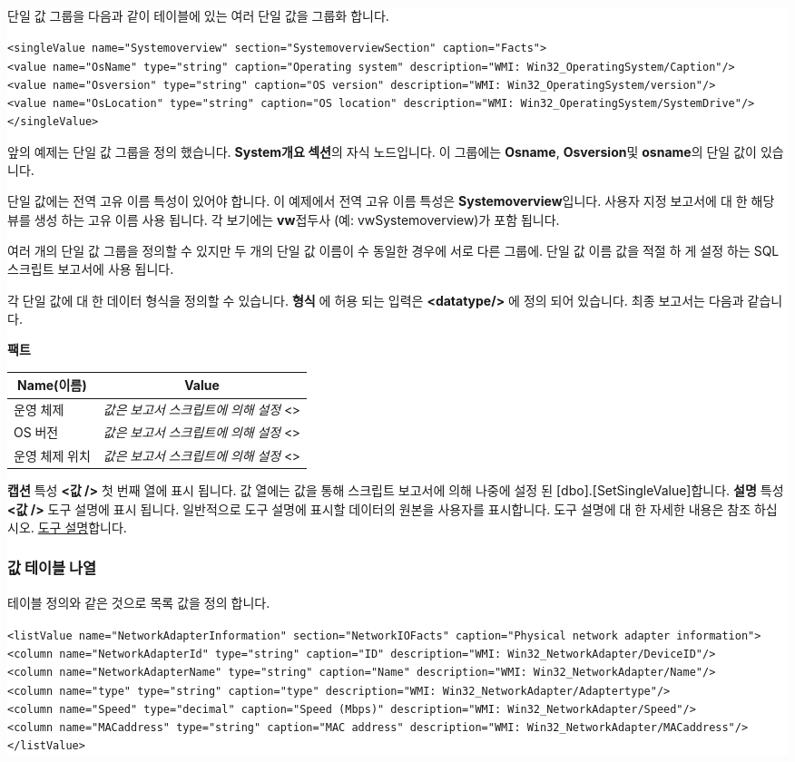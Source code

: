 단일 값 그룹을 다음과 같이 테이블에 있는 여러 단일 값을 그룹화 합니다.

``` syntax
<singleValue name="Systemoverview" section="SystemoverviewSection" caption="Facts">
<value name="OsName" type="string" caption="Operating system" description="WMI: Win32_OperatingSystem/Caption"/>
<value name="Osversion" type="string" caption="OS version" description="WMI: Win32_OperatingSystem/version"/>
<value name="OsLocation" type="string" caption="OS location" description="WMI: Win32_OperatingSystem/SystemDrive"/>
</singleValue>
```

앞의 예제는 단일 값 그룹을 정의 했습니다. **System개요 섹션**의 자식 노드입니다. 이 그룹에는 **Osname**, **Osversion**및 **osname**의 단일 값이 있습니다.

단일 값에는 전역 고유 이름 특성이 있어야 합니다. 이 예제에서 전역 고유 이름 특성은 **Systemoverview**입니다. 사용자 지정 보고서에 대 한 해당 뷰를 생성 하는 고유 이름 사용 됩니다. 각 보기에는 **vw**접두사 (예: vwSystemoverview)가 포함 됩니다.

여러 개의 단일 값 그룹을 정의할 수 있지만 두 개의 단일 값 이름이 수 동일한 경우에 서로 다른 그룹에. 단일 값 이름 값을 적절 하 게 설정 하는 SQL 스크립트 보고서에 사용 됩니다.

각 단일 값에 대 한 데이터 형식을 정의할 수 있습니다. **형식** 에 허용 되는 입력은 **&lt;datatype/&gt;** 에 정의 되어 있습니다. 최종 보고서는 다음과 같습니다.

**팩트**

Name(이름) | Value
--- | ---
운영 체제 | _값은 보고서 스크립트에 의해 설정_ &lt;&gt;
OS 버전 | _값은 보고서 스크립트에 의해 설정_ &lt;&gt;
운영 체제 위치 | _값은 보고서 스크립트에 의해 설정_ &lt;&gt;

**캡션** 특성 **&lt;값 /&gt;** 첫 번째 열에 표시 됩니다. 값 열에는 값을 통해 스크립트 보고서에 의해 나중에 설정 된 \[dbo\].\[SetSingleValue\]합니다. **설명** 특성 **&lt;값 /&gt;** 도구 설명에 표시 됩니다. 일반적으로 도구 설명에 표시할 데이터의 원본을 사용자를 표시합니다. 도구 설명에 대 한 자세한 내용은 참조 하십시오. [도구 설명](#bkmk-tooltips)합니다.

### <a href="" id="bkmk-ui-lvt"></a>값 테이블 나열

테이블 정의와 같은 것으로 목록 값을 정의 합니다.

``` syntax
<listValue name="NetworkAdapterInformation" section="NetworkIOFacts" caption="Physical network adapter information">
<column name="NetworkAdapterId" type="string" caption="ID" description="WMI: Win32_NetworkAdapter/DeviceID"/>
<column name="NetworkAdapterName" type="string" caption="Name" description="WMI: Win32_NetworkAdapter/Name"/>
<column name="type" type="string" caption="type" description="WMI: Win32_NetworkAdapter/Adaptertype"/>
<column name="Speed" type="decimal" caption="Speed (Mbps)" description="WMI: Win32_NetworkAdapter/Speed"/>
<column name="MACaddress" type="string" caption="MAC address" description="WMI: Win32_NetworkAdapter/MACaddress"/>
</listValue>
```
